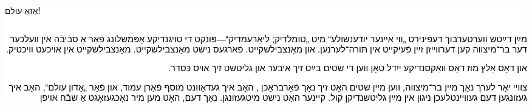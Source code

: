 &#1488;&#1463;&#1494;&#1488;&#1463; &#1506;&#1493;&#1500;&#1501;! &nbsp;</span></p><p dir="rtl" style="padding:0;margin:0;color:#000000;font-size:11pt;font-family:&quot;Arial&quot;;line-height:1.15;orphans:2;widows:2;height:11pt"><span style="color:#000000;font-weight:400;text-decoration:none;vertical-align:baseline;font-size:11pt;font-family:&quot;Arial&quot;;font-style:normal"></span></p><p dir="rtl" style="padding:0;margin:0;color:#000000;font-size:11pt;font-family:&quot;Arial&quot;;line-height:1.15;orphans:2;widows:2"><span style="color:#000000;font-weight:400;text-decoration:none;vertical-align:baseline;font-size:11pt;font-family:&quot;Arial&quot;;font-style:normal">&#1502;&#1522;&#1463;&#1503; &#1491;&#1522;&#1463;&#1496;&#1513; &#1493;&#1493;&#1506;&#1512;&#1496;&#1506;&#1512;&#1489;&#1493;&#1498; &#1491;&#1506;&#1508;&#1471;&#1497;&#1504;&#1497;&#1512;&#1496; &bdquo;&#1493;&#1493;&#1497; &#1488;&#1522;&#1504;&#1506;&#1512; &#1497;&#1493;&#1491;&#1506;&#1504;&#1513;&#1493;&#1500;&#1506;&ldquo; &#1502;&#1497;&#1496; &bdquo;&#1496;&#1493;&#1502;&#1500;&#1491;&#1497;&#1511;; &#1500;&#1497;&#1488;&#1463;&#1512;&#1506;&#1502;&#1491;&#1497;&#1511;&ldquo;&mdash;&#1508;&#1468;&#1493;&#1504;&#1511;&#1496; &#1491;&#1497; &#1496;&#1493;&#1497;&#1490;&#1504;&#1491;&#1497;&#1511;&#1506; &#1488;&#1464;&#1508;&#1468;&#1502;&#1513;&#1500;&#1493;&#1504;&#1490; &#1508;&#1471;&#1488;&#1463;&#1512; &#1488;&#1463;&nbsp;&#1505;&#1489;&#1471;&#1497;&#1489;&#1471;&#1492; &#1488;&#1497;&#1503; &#1493;&#1493;&#1506;&#1500;&#1499;&#1506;&#1512; &#1491;&#1506;&#1512; &#1489;&#1512;&#1470;&#1502;&#1497;&#1510;&#1493;&#1493;&#1492; &#1511;&#1506;&#1503; &#1491;&#1506;&#1512;&#1493;&#1493;&#1522;&#1463;&#1494;&#1503; &#1494;&#1522;&#1463;&#1503; &#1508;&#1471;&#1506;&#1497;&#1460;&#1511;&#1497;&#1497;&#1496; &#1488;&#1497;&#1503; &#1514;&#1468;&#1493;&#1512;&#1492;&#1470;&#1500;&#1506;&#1512;&#1504;&#1506;&#1503;. &#1488;&#1493;&#1503; &#1502;&#1488;&#1463;&#1504;&#1510;&#1489;&#1497;&#1500;&#1513;&#1511;&#1522;&#1496;. &#1508;&#1471;&#1488;&#1512;&#1490;&#1506;&#1505; &#1504;&#1497;&#1513;&#1496; &#1502;&#1488;&#1463;&#1504;&#1510;&#1489;&#1497;&#1500;&#1513;&#1511;&#1522;&#1496;. &#1502;&#1488;&#1463;&#1504;&#1510;&#1489;&#1497;&#1500;&#1513;&#1511;&#1522;&#1496; &#1488;&#1497;&#1503; &#1488;&#1493;&#1497;&#1499;&#1506;&#1496; &#1493;&#1493;&#1497;&#1499;&#1496;&#1497;&#1511;.</span></p><p dir="rtl" style="padding:0;margin:0;color:#000000;font-size:11pt;font-family:&quot;Arial&quot;;line-height:1.15;orphans:2;widows:2;height:11pt"><span style="color:#000000;font-weight:400;text-decoration:none;vertical-align:baseline;font-size:11pt;font-family:&quot;Arial&quot;;font-style:normal"></span></p><p dir="rtl" style="padding:0;margin:0;color:#000000;font-size:11pt;font-family:&quot;Arial&quot;;line-height:1.15;orphans:2;widows:2"><span>&#1488;&#1493;&#1503; &#1491;&#1488;&#1464;&#1505; &#1488;&#1463;&#1500;&#1509; &#1502;&#1493;&#1494; &#1491;&#1488;&#1464;&#1505; &#1493;&#1493;&#1488;&#1463;&#1511;&#1505;&#1504;&#1491;&#1497;&#1511;&#1506; &#1497;&#1497;&#1460;&#1491;&#1500; &#1496;&#1488;&#1464;&#1503; &#1493;&#1493;&#1506;&#1503; &#1491;&#1497; &#1513;&#1496;&#1497;&#1501; &#1489;&#1522;&#1463;&#1496; &#1494;&#1497;&#1498; &#1488;&#1497;&#1489;&#1506;&#1512; &#1488;&#1493;&#1503; &#1490;&#1500;&#1497;&#1496;&#1513;&#1496; &#1494;&#1497;&#1498; &#1488;&#1493;&#1497;&#1505; &#1499;&#1468;&#1505;&#1491;&#1512;.</span><span style="color:#a64d79;font-weight:400;text-decoration:none;vertical-align:baseline;font-size:11pt;font-family:&quot;Arial&quot;;font-style:normal">&nbsp;</span></p><p dir="rtl" style="padding:0;margin:0;color:#000000;font-size:11pt;font-family:&quot;Arial&quot;;line-height:1.15;orphans:2;widows:2;height:11pt"><span style="color:#000000;font-weight:400;text-decoration:none;vertical-align:baseline;font-size:11pt;font-family:&quot;Arial&quot;;font-style:normal"></span></p><p dir="rtl" style="padding:0;margin:0;color:#000000;font-size:11pt;font-family:&quot;Arial&quot;;line-height:1.15;orphans:2;widows:2"><span style="color:#000000;font-weight:400;text-decoration:none;vertical-align:baseline;font-size:11pt;font-family:&quot;Arial&quot;;font-style:normal">&#1510;&#1493;&#1493;&#1497;&#1497; &#1497;&#1488;&#1464;&#1512; &#1500;&#1506;&#1512;&#1498; &#1504;&#1488;&#1464;&#1498; &#1502;&#1522;&#1463;&#1503; &#1489;&#1512;&#1470;&#1502;&#1497;&#1510;&#1493;&#1493;&#1492;, &#1493;&#1493;&#1506;&#1503; &#1502;&#1522;&#1463;&#1503; &#1513;&#1496;&#1497;&#1501; &#1492;&#1488;&#1464;&#1496; &#1494;&#1497;&#1498; &#1504;&#1488;&#1464;&#1498; &#1508;&#1471;&#1488;&#1463;&#1512;&#1489;&#1512;&#1488;&#1464;&#1499;&#1503; , &#1492;&#1488;&#1464;&#1489; &#1488;&#1497;&#1498; &#1490;&#1506;&#1491;&#1488;&#1463;&#1493;&#1493;&#1504;&#1496; &#1502;&#1493;&#1505;&#1507; &#1508;&#1471;&#1488;&#1463;&#1512;&#1503; &#1506;&#1502;&#1493;&#1491;, &#1488;&#1493;&#1503; &#1508;&#1471;&#1488;&#1463;&#1512; &bdquo;&#1488;&#1464;&#1491;&#1493;&#1503; &#1506;&#1493;&#1500;&#1501;&ldquo;, &#1492;&#1488;&#1464;&#1489; &#1488;&#1497;&#1498; &#1490;&#1506;&#1494;&#1493;&#1504;&#1490;&#1506;&#1503; &#1491;&#1506;&#1501; &#1490;&#1506;&#1493;&#1493;&#1497;&#1497;&#1504;&#1496;&#1500;&#1506;&#1499;&#1503; &#1504;&#1497;&#1490;&#1493;&#1503; &#1488;&#1497;&#1503; &#1502;&#1522;&#1463;&#1503; &#1490;&#1500;&#1497;&#1496;&#1513;&#1504;&#1491;&#1497;&#1511;&#1503; &#1511;&#1493;&#1500;. &#1511;&#1497;&#1497;&#1504;&#1506;&#1512; &#1492;&#1488;&#1464;&#1496; &#1504;&#1497;&#1513;&#1496; &#1502;&#1497;&#1496;&#1490;&#1506;&#1494;&#1493;&#1504;&#1490;&#1503;. &#1504;&#1488;&#1464;&#1498; &#1491;&#1506;&#1501;, &#1492;&#1488;&#1464;&#1496; &#1502;&#1506;&#1503; &#1502;&#1497;&#1512; &#1504;&#1488;&#1464;&#1499;&#1490;&#1506;&#1494;&#1488;&#1464;&#1490;&#1496; &#1488;&#1463; &#1513;&#1489;&#1471;&#1495; &#1488;&#1493;&#1497;&#1508;&#1503;